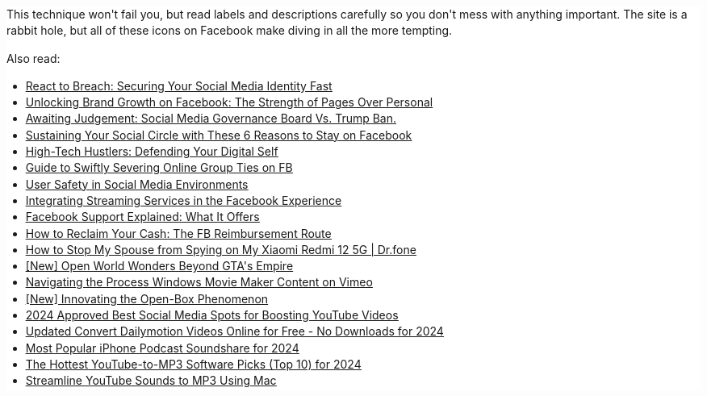  This technique won't fail you, but read labels and descriptions carefully so you don't mess with anything important. The site is a rabbit hole, but all of these icons on Facebook make diving in all the more tempting.


<ins class="adsbygoogle"
     style="display:block"
     data-ad-format="autorelaxed"
     data-ad-client="ca-pub-7571918770474297"
     data-ad-slot="1223367746"></ins>



<ins class="adsbygoogle"
     style="display:block"
     data-ad-client="ca-pub-7571918770474297"
     data-ad-slot="8358498916"
     data-ad-format="auto"
     data-full-width-responsive="true"></ins>

<span class="atpl-alsoreadstyle">Also read:</span>
<div><ul>
<li><a href="https://facebook.techidaily.com/react-to-breach-securing-your-social-media-identity-fast/"><u>React to Breach: Securing Your Social Media Identity Fast</u></a></li>
<li><a href="https://facebook.techidaily.com/unlocking-brand-growth-on-facebook-the-strength-of-pages-over-personal/"><u>Unlocking Brand Growth on Facebook: The Strength of Pages Over Personal</u></a></li>
<li><a href="https://facebook.techidaily.com/awaiting-judgement-social-media-governance-board-vs-trump-ban/"><u>Awaiting Judgement: Social Media Governance Board Vs. Trump Ban.</u></a></li>
<li><a href="https://facebook.techidaily.com/sustaining-your-social-circle-with-these-6-reasons-to-stay-on-facebook/"><u>Sustaining Your Social Circle with These 6 Reasons to Stay on Facebook</u></a></li>
<li><a href="https://facebook.techidaily.com/high-tech-hustlers-defending-your-digital-self/"><u>High-Tech Hustlers: Defending Your Digital Self</u></a></li>
<li><a href="https://facebook.techidaily.com/guide-to-swiftly-severing-online-group-ties-on-fb/"><u>Guide to Swiftly Severing Online Group Ties on FB</u></a></li>
<li><a href="https://facebook.techidaily.com/user-safety-in-social-media-environments/"><u>User Safety in Social Media Environments</u></a></li>
<li><a href="https://facebook.techidaily.com/integrating-streaming-services-in-the-facebook-experience/"><u>Integrating Streaming Services in the Facebook Experience</u></a></li>
<li><a href="https://facebook.techidaily.com/facebook-support-explained-what-it-offers/"><u>Facebook Support Explained: What It Offers</u></a></li>
<li><a href="https://facebook.techidaily.com/how-to-reclaim-your-cash-the-fb-reimbursement-route/"><u>How to Reclaim Your Cash: The FB Reimbursement Route</u></a></li>
<li><a href="https://change-location.techidaily.com/how-to-stop-my-spouse-from-spying-on-my-xiaomi-redmi-12-5g-drfone-by-drfone-virtual-android/"><u>How to Stop My Spouse from Spying on My Xiaomi Redmi 12 5G | Dr.fone</u></a></li>
<li><a href="https://visual-screen-recording.techidaily.com/new-open-world-wonders-beyond-gtas-empire/"><u>[New] Open World Wonders Beyond GTA's Empire</u></a></li>
<li><a href="https://vimeo-videos.techidaily.com/navigating-the-process-windows-movie-maker-content-on-vimeo/"><u>Navigating the Process  Windows Movie Maker Content on Vimeo</u></a></li>
<li><a href="https://some-knowledge.techidaily.com/new-innovating-the-open-box-phenomenon/"><u>[New] Innovating the Open-Box Phenomenon</u></a></li>
<li><a href="https://extra-tips.techidaily.com/2024-approved-best-social-media-spots-for-boosting-youtube-videos/"><u>2024 Approved  Best Social Media Spots for Boosting YouTube Videos</u></a></li>
<li><a href="https://ai-driven-video-production.techidaily.com/updated-convert-dailymotion-videos-online-for-free-no-downloads-for-2024/"><u>Updated Convert Dailymotion Videos Online for Free - No Downloads for 2024</u></a></li>
<li><a href="https://extra-approaches.techidaily.com/most-popular-iphone-podcast-soundshare-for-2024/"><u>Most Popular iPhone Podcast Soundshare for 2024</u></a></li>
<li><a href="https://youtube-web.techidaily.com/ottest-youtube-to-mp3-software-picks-top-10-for-2024/"><u>The Hottest YouTube-to-MP3 Software Picks (Top 10) for 2024</u></a></li>
<li><a href="https://youtube-videos.techidaily.com/streamline-youtube-sounds-to-mp3-using-mac/"><u>Streamline YouTube Sounds to MP3 Using Mac</u></a></li>